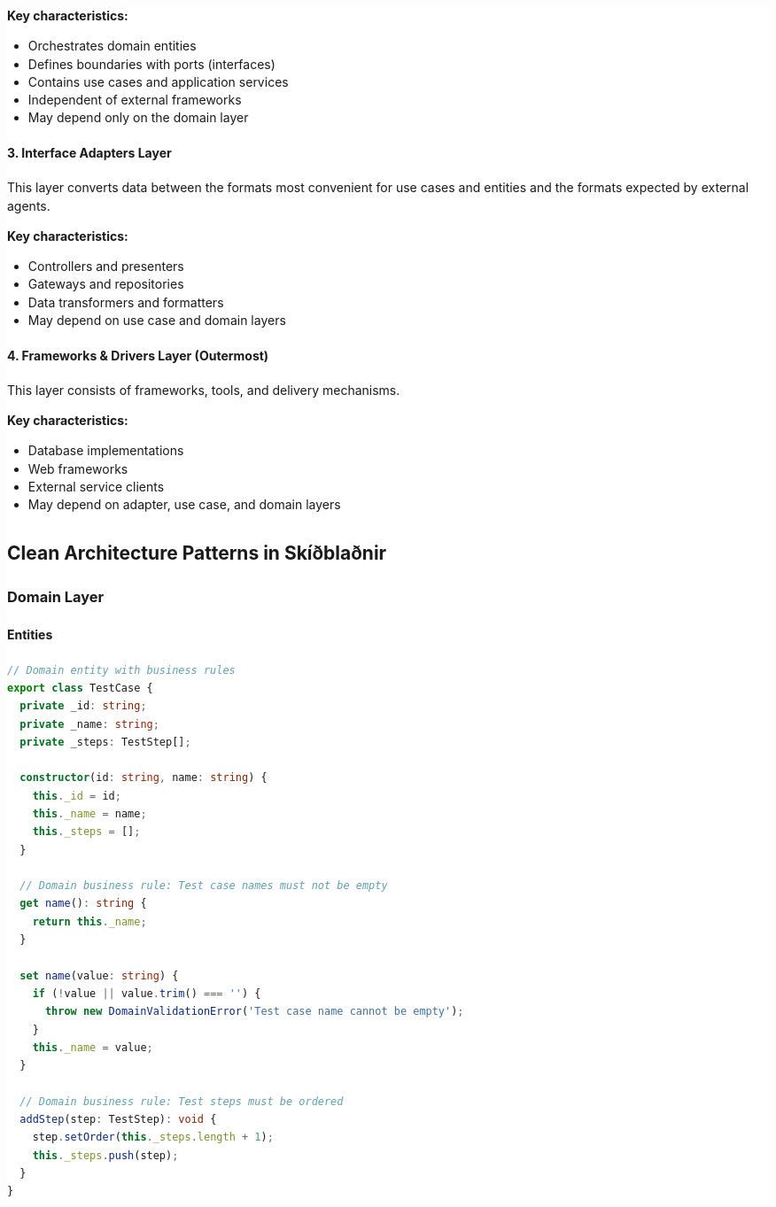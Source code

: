 **Key characteristics:**
- Orchestrates domain entities
- Defines boundaries with ports (interfaces)
- Contains use cases and application services
- Independent of external frameworks
- May depend only on the domain layer

#### 3. Interface Adapters Layer

This layer converts data between the formats most convenient for use cases and entities and the formats expected by external agents.

**Key characteristics:**
- Controllers and presenters
- Gateways and repositories
- Data transformers and formatters
- May depend on use case and domain layers

#### 4. Frameworks & Drivers Layer (Outermost)

This layer consists of frameworks, tools, and delivery mechanisms.

**Key characteristics:**
- Database implementations
- Web frameworks
- External service clients
- May depend on adapter, use case, and domain layers

## Clean Architecture Patterns in Skíðblaðnir

### Domain Layer

#### Entities
```typescript
// Domain entity with business rules
export class TestCase {
  private _id: string;
  private _name: string;
  private _steps: TestStep[];
  
  constructor(id: string, name: string) {
    this._id = id;
    this._name = name;
    this._steps = [];
  }
  
  // Domain business rule: Test case names must not be empty
  get name(): string {
    return this._name;
  }
  
  set name(value: string) {
    if (!value || value.trim() === '') {
      throw new DomainValidationError('Test case name cannot be empty');
    }
    this._name = value;
  }
  
  // Domain business rule: Test steps must be ordered
  addStep(step: TestStep): void {
    step.setOrder(this._steps.length + 1);
    this._steps.push(step);
  }
}
```